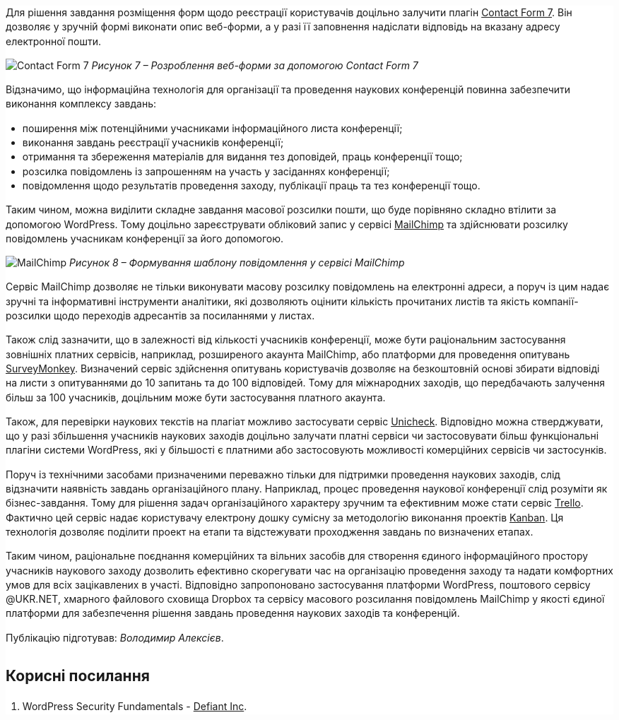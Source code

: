 Для рішення завдання розміщення форм щодо реєстрації користувачів доцільно залучити плагін [Contact Form 7](https://contactform7.com/). Він дозволяє у зручній формі виконати опис веб-форми, а у разі її заповнення надіслати відповідь на вказану адресу електронної пошти.
 
![Contact Form 7](img/img-7.png)
*Рисунок 7 – Розроблення веб-форми за допомогою Contact Form 7*

Відзначимо, що інформаційна технологія для організації та проведення наукових конференцій повинна забезпечити виконання комплексу завдань:

* поширення між потенційними учасниками інформаційного листа конференції;
* виконання завдань реєстрації учасників конференції;
* отримання та збереження матеріалів для видання тез доповідей, праць конференції тощо;
* розсилка повідомлень із запрошенням на участь у засіданнях конференції;
* повідомлення щодо результатів проведення заходу, публікації праць та тез конференції тощо.

Таким чином, можна виділити складне завдання масової розсилки пошти, що буде порівняно складно втілити за допомогою WordPress. Тому доцільно зареєструвати обліковий запис у сервісі [MailChimp](https://mailchimp.com/) та здійснювати розсилку повідомлень учасникам конференції за його допомогою.
 
![MailChimp](img/img-8.png)
*Рисунок 8 – Формування шаблону повідомлення у сервісі MailChimp*

Сервіс MailChimp дозволяє не тільки виконувати масову розсилку повідомлень на  електронні адреси, а поруч із цим надає зручні та інформативні інструменти аналітики, які дозволяють оцінити кількість прочитаних листів та якість компанії-розсилки щодо переходів адресантів за посиланнями у листах.

Також слід зазначити, що в залежності від кількості учасників конференції, може бути раціональним застосування зовнішніх платних сервісів, наприклад, розширеного акаунта MailChimp, або платформи для проведення опитувань [SurveyMonkey](https://www.surveymonkey.com/). Визначений сервіс здійснення опитувань користувачів дозволяє на безкоштовній основі збирати відповіді на листи з опитуваннями до 10 запитань та до 100 відповідей. Тому для міжнародних заходів, що передбачають залучення більш за 100 учасників, доцільним може бути застосування платного акаунта. 

Також, для перевірки наукових текстів на плагіат можливо застосувати сервіс [Unicheck](https://ua.unicheck.com/). Відповідно можна стверджувати, що у разі збільшення учасників наукових заходів доцільно залучати платні сервіси чи застосовувати більш функціональні плагіни системи WordPress, які у більшості є платними або застосовують можливості комерційних сервісів чи застосунків.

Поруч із технічними засобами призначеними переважно тільки для підтримки проведення наукових заходів, слід відзначити наявність завдань організаційного плану. Наприклад, процес проведення наукової конференції слід  розуміти як бізнес-завдання. Тому для рішення задач організаційного характеру зручним та ефективним може стати сервіс [Trello](https://trello.com/). Фактично цей сервіс надає користувачу електрону дошку сумісну за методологію виконання проектів [Kanban](https://netology.ru/blog/scrum-kanban). Ця технологія дозволяє поділити проект на етапи та відстежувати проходження завдань по визначених етапах.

Таким чином, раціональне поєднання комерційних та вільних засобів для створення єдиного інформаційного простору учасників наукового заходу дозволить ефективно скорегувати час на організацію проведення заходу та надати комфортних умов для всіх зацікавлених в участі. Відповідно запропоновано застосування платформи WordPress, поштового сервісу @UKR.NET, хмарного файлового сховища Dropbox та сервісу масового розсилання повідомлень MailChimp у якості єдиної платформи для забезпечення рішення завдань проведення наукових заходів та конференцій.

Публікацію підготував: *Володимир Алексієв*.


## Корисні посилання

1. WordPress Security Fundamentals - [Defiant Inc](https://www.wordfence.com/learn/).

